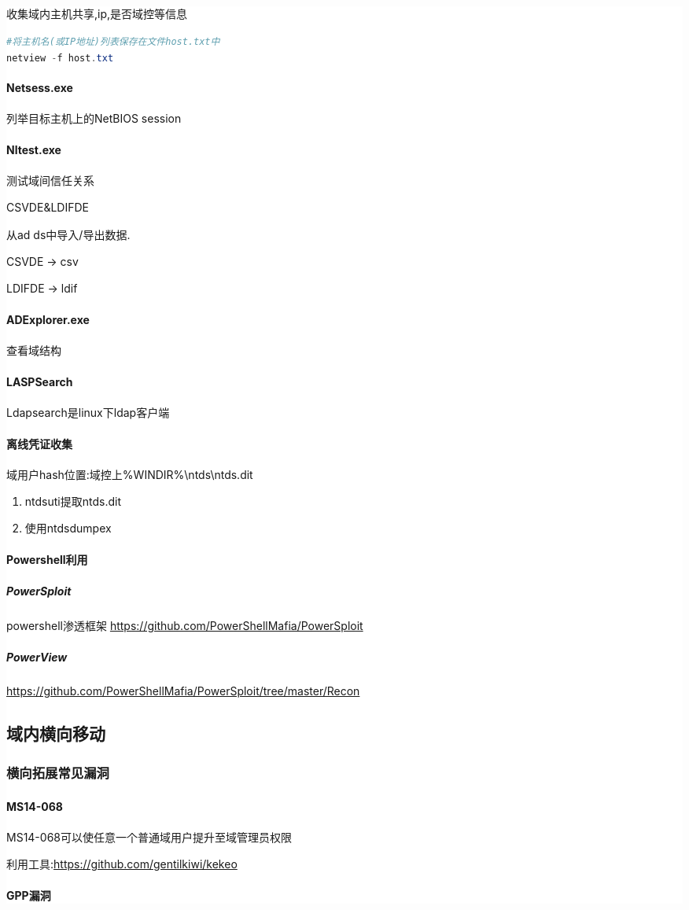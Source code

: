 收集域内主机共享,ip,是否域控等信息

```powershell
#将主机名(或IP地址)列表保存在文件host.txt中
netview -f host.txt
```
#### Netsess.exe

列举目标主机上的NetBIOS session

#### Nltest.exe

测试域间信任关系

CSVDE&LDIFDE

从ad ds中导入/导出数据.

CSVDE -> csv

LDIFDE -> ldif

#### ADExplorer.exe

查看域结构

#### LASPSearch
Ldapsearch是linux下ldap客户端

#### 离线凭证收集

域用户hash位置:域控上%WINDIR%\ntds\ntds.dit

1. ntdsuti提取ntds.dit

2. 使用ntdsdumpex

#### Powershell利用

##### PowerSploit
powershell渗透框架
https://github.com/PowerShellMafia/PowerSploit
##### PowerView
https://github.com/PowerShellMafia/PowerSploit/tree/master/Recon

## 域内横向移动

### 横向拓展常见漏洞

#### MS14-068

MS14-068可以使任意一个普通域用户提升至域管理员权限

利用工具:https://github.com/gentilkiwi/kekeo

#### GPP漏洞
